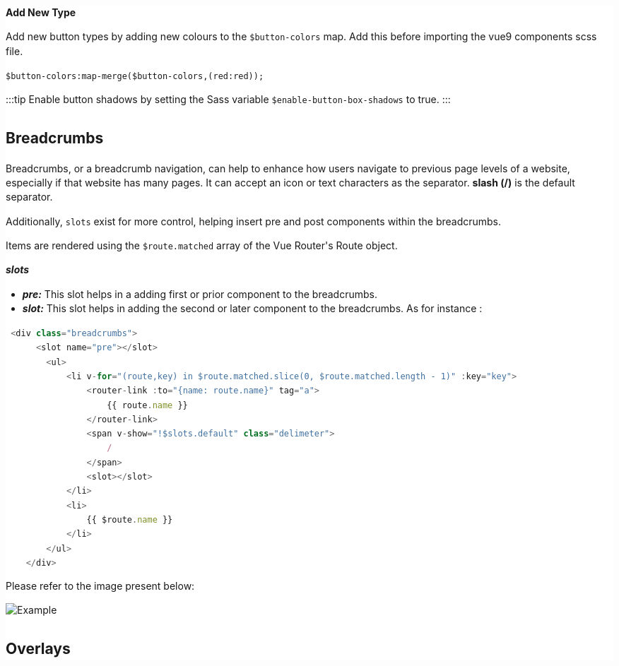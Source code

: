 **Add New Type**

Add new button types by adding new colours to the `$button-colors` map. Add this before importing the vue9 components scss file.
```
$button-colors:map-merge($button-colors,(red:red));
```

:::tip
Enable button shadows by setting the Sass variable `$enable-button-box-shadows` to true.
:::

## Breadcrumbs

Breadcrumbs, or a breadcrumb navigation, can help to enhance how users navigate to previous page levels of a website, especially if that website has many pages. It can accept an icon or text characters as the separator. **slash (/)** is the default separator.

Additionally, ```slots``` exist for more control, helping insert pre and post components within the breadcrumbs. 

Items are rendered using the `$route.matched` array of the Vue Router's Route object. 

***slots***

* ***pre:*** This slot helps in a adding first or prior component to the breadcrumbs.
* ***slot:*** This slot helps in adding the second or later component to the breadcrumbs. As for instance :

``` js
 <div class="breadcrumbs">
      <slot name="pre"></slot>
        <ul>
            <li v-for="(route,key) in $route.matched.slice(0, $route.matched.length - 1)" :key="key">
                <router-link :to="{name: route.name}" tag="a">
                    {{ route.name }}
                </router-link>
                <span v-show="!$slots.default" class="delimeter">
                    /
                </span>
                <slot></slot>
            </li>
            <li>
                {{ $route.name }}
            </li>
        </ul>
    </div>
 ```

Please refer to the image present below:

![Example](/assets/components/breadcrumbs.png)

## Overlays
